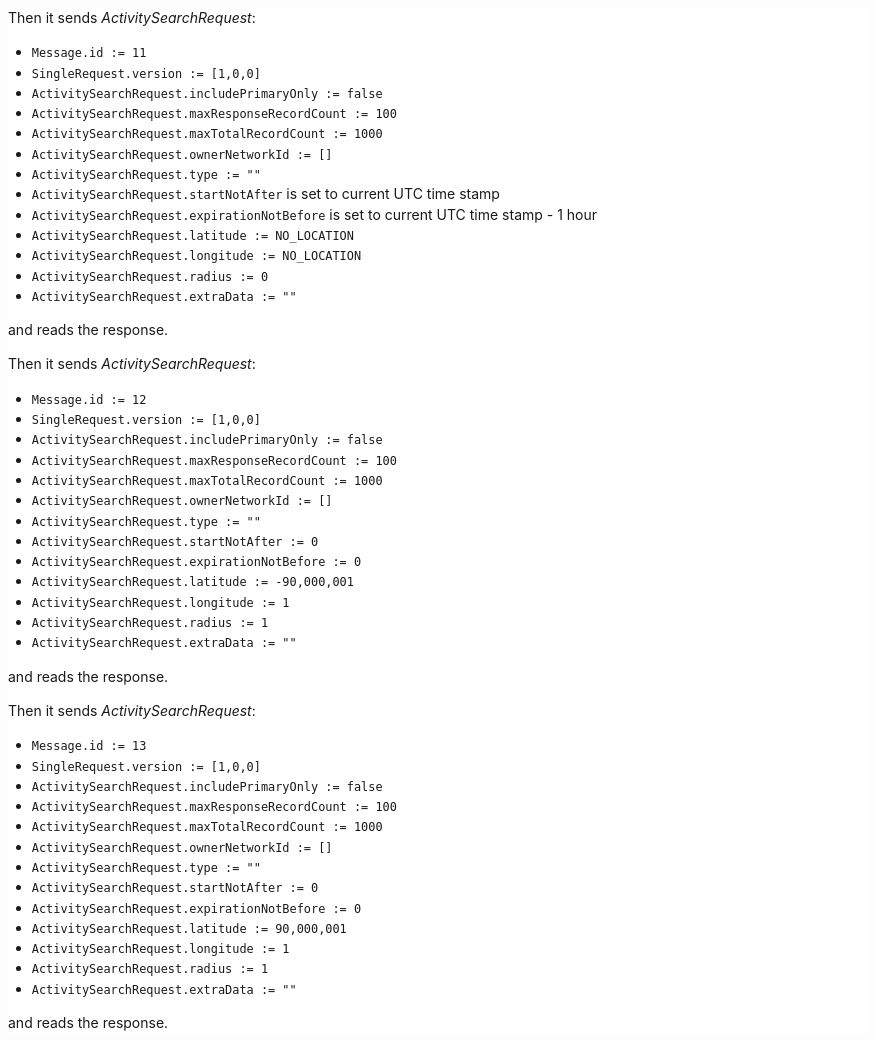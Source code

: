 
Then it sends *ActivitySearchRequest*:

  * `Message.id := 11`
  * `SingleRequest.version := [1,0,0]`
  * `ActivitySearchRequest.includePrimaryOnly := false`
  * `ActivitySearchRequest.maxResponseRecordCount := 100`
  * `ActivitySearchRequest.maxTotalRecordCount := 1000`
  * `ActivitySearchRequest.ownerNetworkId := []`
  * `ActivitySearchRequest.type := ""`
  * `ActivitySearchRequest.startNotAfter` is set to current UTC time stamp
  * `ActivitySearchRequest.expirationNotBefore` is set to current UTC time stamp - 1 hour
  * `ActivitySearchRequest.latitude := NO_LOCATION`
  * `ActivitySearchRequest.longitude := NO_LOCATION`
  * `ActivitySearchRequest.radius := 0`
  * `ActivitySearchRequest.extraData := ""`

and reads the response.


Then it sends *ActivitySearchRequest*:

  * `Message.id := 12`
  * `SingleRequest.version := [1,0,0]`
  * `ActivitySearchRequest.includePrimaryOnly := false`
  * `ActivitySearchRequest.maxResponseRecordCount := 100`
  * `ActivitySearchRequest.maxTotalRecordCount := 1000`
  * `ActivitySearchRequest.ownerNetworkId := []`
  * `ActivitySearchRequest.type := ""`
  * `ActivitySearchRequest.startNotAfter := 0`
  * `ActivitySearchRequest.expirationNotBefore := 0`
  * `ActivitySearchRequest.latitude := -90,000,001`
  * `ActivitySearchRequest.longitude := 1`
  * `ActivitySearchRequest.radius := 1`
  * `ActivitySearchRequest.extraData := ""`

and reads the response.

Then it sends *ActivitySearchRequest*:

  * `Message.id := 13`
  * `SingleRequest.version := [1,0,0]`
  * `ActivitySearchRequest.includePrimaryOnly := false`
  * `ActivitySearchRequest.maxResponseRecordCount := 100`
  * `ActivitySearchRequest.maxTotalRecordCount := 1000`
  * `ActivitySearchRequest.ownerNetworkId := []`
  * `ActivitySearchRequest.type := ""`
  * `ActivitySearchRequest.startNotAfter := 0`
  * `ActivitySearchRequest.expirationNotBefore := 0`
  * `ActivitySearchRequest.latitude := 90,000,001`
  * `ActivitySearchRequest.longitude := 1`
  * `ActivitySearchRequest.radius := 1`
  * `ActivitySearchRequest.extraData := ""`

and reads the response.
